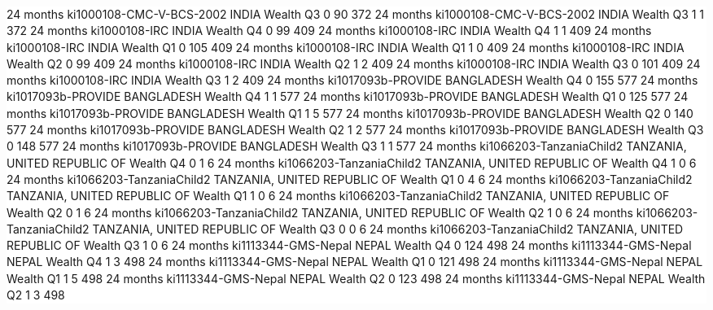 24 months   ki1000108-CMC-V-BCS-2002   INDIA                          Wealth Q3               0       90     372
24 months   ki1000108-CMC-V-BCS-2002   INDIA                          Wealth Q3               1        1     372
24 months   ki1000108-IRC              INDIA                          Wealth Q4               0       99     409
24 months   ki1000108-IRC              INDIA                          Wealth Q4               1        1     409
24 months   ki1000108-IRC              INDIA                          Wealth Q1               0      105     409
24 months   ki1000108-IRC              INDIA                          Wealth Q1               1        0     409
24 months   ki1000108-IRC              INDIA                          Wealth Q2               0       99     409
24 months   ki1000108-IRC              INDIA                          Wealth Q2               1        2     409
24 months   ki1000108-IRC              INDIA                          Wealth Q3               0      101     409
24 months   ki1000108-IRC              INDIA                          Wealth Q3               1        2     409
24 months   ki1017093b-PROVIDE         BANGLADESH                     Wealth Q4               0      155     577
24 months   ki1017093b-PROVIDE         BANGLADESH                     Wealth Q4               1        1     577
24 months   ki1017093b-PROVIDE         BANGLADESH                     Wealth Q1               0      125     577
24 months   ki1017093b-PROVIDE         BANGLADESH                     Wealth Q1               1        5     577
24 months   ki1017093b-PROVIDE         BANGLADESH                     Wealth Q2               0      140     577
24 months   ki1017093b-PROVIDE         BANGLADESH                     Wealth Q2               1        2     577
24 months   ki1017093b-PROVIDE         BANGLADESH                     Wealth Q3               0      148     577
24 months   ki1017093b-PROVIDE         BANGLADESH                     Wealth Q3               1        1     577
24 months   ki1066203-TanzaniaChild2   TANZANIA, UNITED REPUBLIC OF   Wealth Q4               0        1       6
24 months   ki1066203-TanzaniaChild2   TANZANIA, UNITED REPUBLIC OF   Wealth Q4               1        0       6
24 months   ki1066203-TanzaniaChild2   TANZANIA, UNITED REPUBLIC OF   Wealth Q1               0        4       6
24 months   ki1066203-TanzaniaChild2   TANZANIA, UNITED REPUBLIC OF   Wealth Q1               1        0       6
24 months   ki1066203-TanzaniaChild2   TANZANIA, UNITED REPUBLIC OF   Wealth Q2               0        1       6
24 months   ki1066203-TanzaniaChild2   TANZANIA, UNITED REPUBLIC OF   Wealth Q2               1        0       6
24 months   ki1066203-TanzaniaChild2   TANZANIA, UNITED REPUBLIC OF   Wealth Q3               0        0       6
24 months   ki1066203-TanzaniaChild2   TANZANIA, UNITED REPUBLIC OF   Wealth Q3               1        0       6
24 months   ki1113344-GMS-Nepal        NEPAL                          Wealth Q4               0      124     498
24 months   ki1113344-GMS-Nepal        NEPAL                          Wealth Q4               1        3     498
24 months   ki1113344-GMS-Nepal        NEPAL                          Wealth Q1               0      121     498
24 months   ki1113344-GMS-Nepal        NEPAL                          Wealth Q1               1        5     498
24 months   ki1113344-GMS-Nepal        NEPAL                          Wealth Q2               0      123     498
24 months   ki1113344-GMS-Nepal        NEPAL                          Wealth Q2               1        3     498